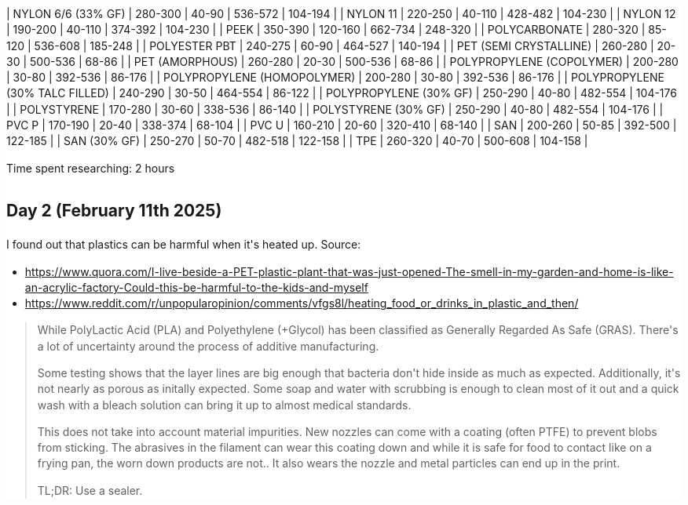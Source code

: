 |       NYLON 6/6 (33% GF)        |           280-300           |            40-90             |           536-572           |           104-194            |
|            NYLON 11             |           220-250           |            40-110            |           428-482           |           104-230            |
|            NYLON 12             |           190-200           |            40-110            |           374-392           |           104-230            |
|              PEEK               |           350-390           |           120-160            |           662-734           |           248-320            |
|          POLYCARBONATE          |           280-320           |            85-120            |           536-608           |           185-248            |
|          POLYESTER PBT          |           240-275           |            60-90             |           464-527           |           140-194            |
|     PET (SEMI CRYSTALLINE)      |           260-280           |            20-30             |           500-536           |            68-86             |
|         PET (AMORPHOUS)         |           260-280           |            20-30             |           500-536           |            68-86             |
|    POLYPROPYLENE (COPOLYMER)    |           200-280           |            30-80             |           392-536           |            86-176            |
|   POLYPROPYLENE (HOMOPOLYMER)   |           200-280           |            30-80             |           392-536           |            86-176            |
| POLYPROPYLENE (30% TALC FILLED) |           240-290           |            30-50             |           464-554           |            86-122            |
|     POLYPROPYLENE (30% GF)      |           250-290           |            40-80             |           482-554           |           104-176            |
|           POLYSTYRENE           |           170-280           |            30-60             |           338-536           |            86-140            |
|      POLYSTYRENE (30% GF)       |           250-290           |            40-80             |           482-554           |           104-176            |
|              PVC P              |           170-190           |            20-40             |           338-374           |            68-104            |
|              PVC U              |           160-210           |            20-60             |           320-410           |            68-140            |
|               SAN               |           200-260           |            50-85             |           392-500           |           122-185            |
|          SAN (30% GF)           |           250-270           |            50-70             |           482-518           |           122-158            |
|               TPE               |           260-320           |            40-70             |           500-608           |           104-158            |

Time spent researching: 2 hours

## Day 2 (February 11th 2025)

I found out that plastics can be harmful when it's heated up. Source:
- https://www.quora.com/I-live-beside-a-PET-plastic-plant-that-was-just-opened-The-smell-in-my-garden-and-home-is-like-an-acrylic-factory-Could-this-be-harmful-to-the-kids-and-myself
- https://www.reddit.com/r/unpopularopinion/comments/vfgs8l/heating_food_or_drinks_in_plastic_and_then/


> While PolyLactic Acid (PLA) and Polyethylene (+Glycol) has been classified as Generally Regarded As Safe (GRAS). There's a lot of uncertainty around the process of additive manufacturing.
>
> Some testing shows that the layer lines are big enough that bacteria don't hide inside as much as expected. Additionally, it's not nearly as porous as initally expected. Some soap and water with scrubbing is enough to clean most of it out and a quick wash with a bleach solution can bring it up to almost medical standards.
>
> This does not take into account material impurities. New nozzles can come with a coating (often PTFE) to prevent blobs from sticking. The abrasives in the filament can wear this coating down and while it is safe for food to contact like on a frying pan, the worn down products are not.. It also wears the nozzle and metal particles can end up in the print.
>
> TL;DR: Use a sealer.
